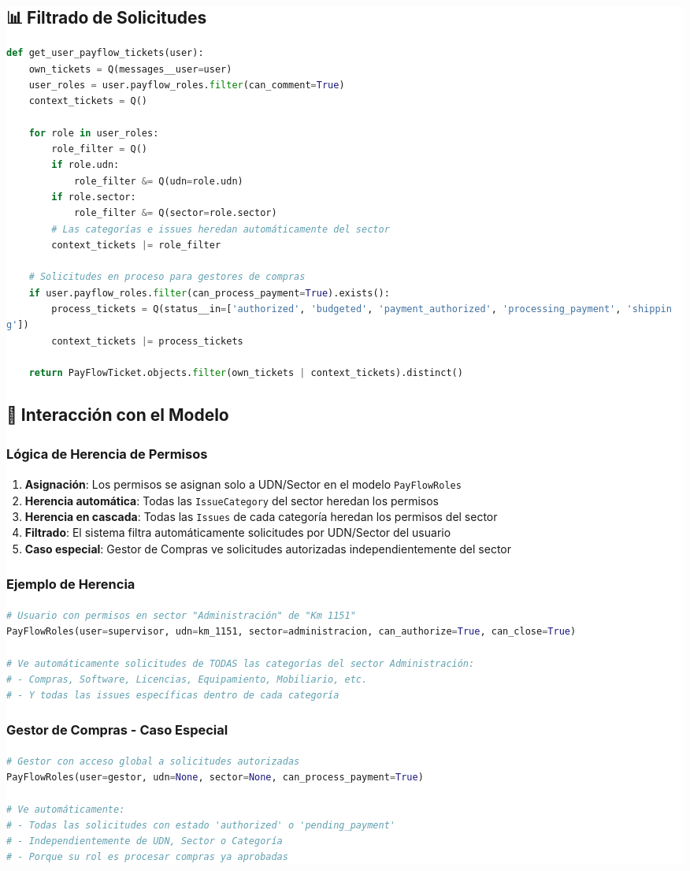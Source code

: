 ## 📊 Filtrado de Solicitudes

```python
def get_user_payflow_tickets(user):
    own_tickets = Q(messages__user=user)
    user_roles = user.payflow_roles.filter(can_comment=True)
    context_tickets = Q()
    
    for role in user_roles:
        role_filter = Q()
        if role.udn: 
            role_filter &= Q(udn=role.udn)
        if role.sector: 
            role_filter &= Q(sector=role.sector)
        # Las categorías e issues heredan automáticamente del sector
        context_tickets |= role_filter
    
    # Solicitudes en proceso para gestores de compras
    if user.payflow_roles.filter(can_process_payment=True).exists():
        process_tickets = Q(status__in=['authorized', 'budgeted', 'payment_authorized', 'processing_payment', 'shipping'])
        context_tickets |= process_tickets
    
    return PayFlowTicket.objects.filter(own_tickets | context_tickets).distinct()
```

## 🔧 Interacción con el Modelo

### Lógica de Herencia de Permisos
1. **Asignación**: Los permisos se asignan solo a UDN/Sector en el modelo `PayFlowRoles`
2. **Herencia automática**: Todas las `IssueCategory` del sector heredan los permisos
3. **Herencia en cascada**: Todas las `Issues` de cada categoría heredan los permisos del sector
4. **Filtrado**: El sistema filtra automáticamente solicitudes por UDN/Sector del usuario
5. **Caso especial**: Gestor de Compras ve solicitudes autorizadas independientemente del sector

### Ejemplo de Herencia
```python
# Usuario con permisos en sector "Administración" de "Km 1151"
PayFlowRoles(user=supervisor, udn=km_1151, sector=administracion, can_authorize=True, can_close=True)

# Ve automáticamente solicitudes de TODAS las categorías del sector Administración:
# - Compras, Software, Licencias, Equipamiento, Mobiliario, etc.
# - Y todas las issues específicas dentro de cada categoría
```

### Gestor de Compras - Caso Especial
```python
# Gestor con acceso global a solicitudes autorizadas
PayFlowRoles(user=gestor, udn=None, sector=None, can_process_payment=True)

# Ve automáticamente:
# - Todas las solicitudes con estado 'authorized' o 'pending_payment'
# - Independientemente de UDN, Sector o Categoría
# - Porque su rol es procesar compras ya aprobadas
```
